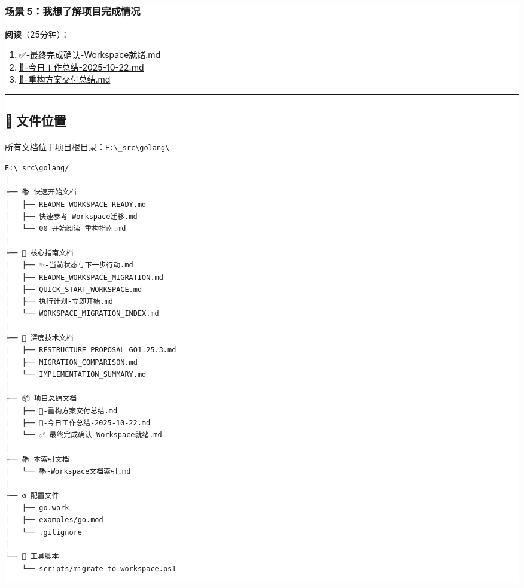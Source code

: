 ### 场景 5：我想了解项目完成情况

**阅读**（25分钟）：

1. [✅-最终完成确认-Workspace就绪.md](✅-最终完成确认-Workspace就绪.md)
2. [📅-今日工作总结-2025-10-22.md](📅-今日工作总结-2025-10-22.md)
3. [🎉-重构方案交付总结.md](🎉-重构方案交付总结.md)

---

## 📁 文件位置

所有文档位于项目根目录：`E:\_src\golang\`

```text
E:\_src\golang/
│
├── 📚 快速开始文档
│   ├── README-WORKSPACE-READY.md
│   ├── 快速参考-Workspace迁移.md
│   └── 00-开始阅读-重构指南.md
│
├── 📖 核心指南文档
│   ├── ✨-当前状态与下一步行动.md
│   ├── README_WORKSPACE_MIGRATION.md
│   ├── QUICK_START_WORKSPACE.md
│   ├── 执行计划-立即开始.md
│   └── WORKSPACE_MIGRATION_INDEX.md
│
├── 🔬 深度技术文档
│   ├── RESTRUCTURE_PROPOSAL_GO1.25.3.md
│   ├── MIGRATION_COMPARISON.md
│   └── IMPLEMENTATION_SUMMARY.md
│
├── 📦 项目总结文档
│   ├── 🎉-重构方案交付总结.md
│   ├── 📅-今日工作总结-2025-10-22.md
│   └── ✅-最终完成确认-Workspace就绪.md
│
├── 📚 本索引文档
│   └── 📚-Workspace文档索引.md
│
├── ⚙️ 配置文件
│   ├── go.work
│   ├── examples/go.mod
│   └── .gitignore
│
└── 🔧 工具脚本
    └── scripts/migrate-to-workspace.ps1
```

---
